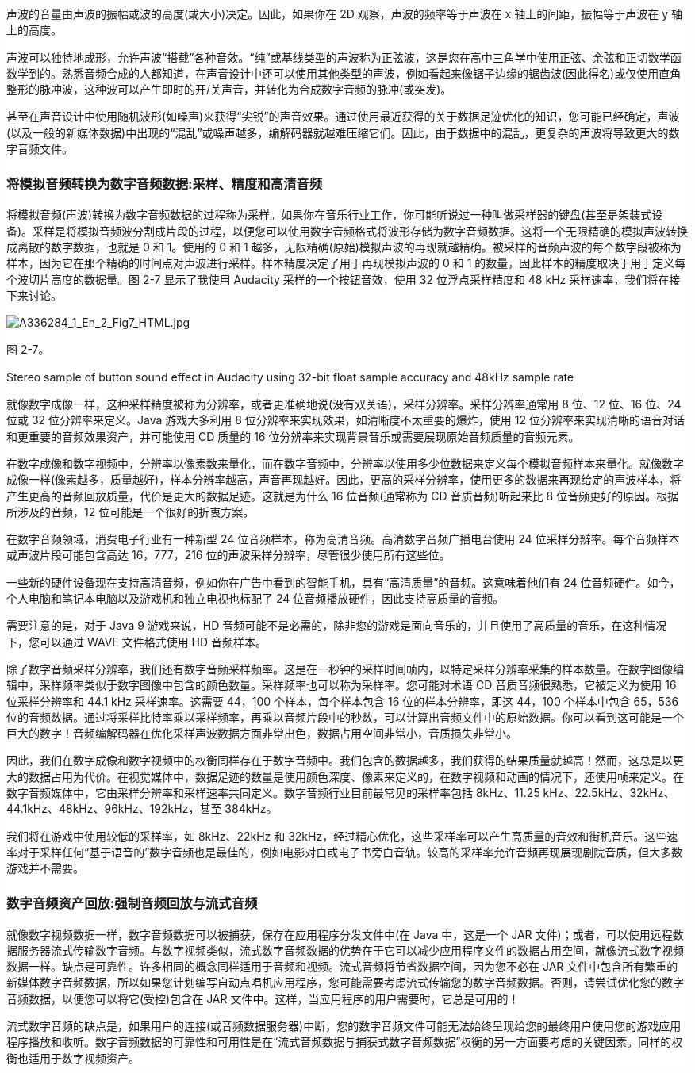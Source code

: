 声波的音量由声波的振幅或波的高度(或大小)决定。因此，如果你在 2D 观察，声波的频率等于声波在 x 轴上的间距，振幅等于声波在 y 轴上的高度。

声波可以独特地成形，允许声波“搭载”各种音效。“纯”或基线类型的声波称为正弦波，这是您在高中三角学中使用正弦、余弦和正切数学函数学到的。熟悉音频合成的人都知道，在声音设计中还可以使用其他类型的声波，例如看起来像锯子边缘的锯齿波(因此得名)或仅使用直角整形的脉冲波，这种波可以产生即时的开/关声音，并转化为合成数字音频的脉冲(或突发)。

甚至在声音设计中使用随机波形(如噪声)来获得“尖锐”的声音效果。通过使用最近获得的关于数据足迹优化的知识，您可能已经确定，声波(以及一般的新媒体数据)中出现的“混乱”或噪声越多，编解码器就越难压缩它们。因此，由于数据中的混乱，更复杂的声波将导致更大的数字音频文件。

### 将模拟音频转换为数字音频数据:采样、精度和高清音频

将模拟音频(声波)转换为数字音频数据的过程称为采样。如果你在音乐行业工作，你可能听说过一种叫做采样器的键盘(甚至是架装式设备)。采样是将模拟音频波分割成片段的过程，以便您可以使用数字音频格式将波形存储为数字音频数据。这将一个无限精确的模拟声波转换成离散的数字数据，也就是 0 和 1。使用的 0 和 1 越多，无限精确(原始)模拟声波的再现就越精确。被采样的音频声波的每个数字段被称为样本，因为它在那个精确的时间点对声波进行采样。样本精度决定了用于再现模拟声波的 0 和 1 的数量，因此样本的精度取决于用于定义每个波切片高度的数据量。图 [2-7](#Fig7) 显示了我使用 Audacity 采样的一个按钮音效，使用 32 位浮点采样精度和 48 kHz 采样速率，我们将在接下来讨论。

![A336284_1_En_2_Fig7_HTML.jpg](A336284_1_En_2_Fig7_HTML.jpg)

图 2-7。

Stereo sample of button sound effect in Audacity using 32-bit float sample accuracy and 48kHz sample rate

就像数字成像一样，这种采样精度被称为分辨率，或者更准确地说(没有双关语)，采样分辨率。采样分辨率通常用 8 位、12 位、16 位、24 位或 32 位分辨率来定义。Java 游戏大多利用 8 位分辨率来实现效果，如清晰度不太重要的爆炸，使用 12 位分辨率来实现清晰的语音对话和更重要的音频效果资产，并可能使用 CD 质量的 16 位分辨率来实现背景音乐或需要展现原始音频质量的音频元素。

在数字成像和数字视频中，分辨率以像素数来量化，而在数字音频中，分辨率以使用多少位数据来定义每个模拟音频样本来量化。就像数字成像一样(像素越多，质量越好)，样本分辨率越高，声音再现越好。因此，更高的采样分辨率，使用更多的数据来再现给定的声波样本，将产生更高的音频回放质量，代价是更大的数据足迹。这就是为什么 16 位音频(通常称为 CD 音质音频)听起来比 8 位音频更好的原因。根据所涉及的音频，12 位可能是一个很好的折衷方案。

在数字音频领域，消费电子行业有一种新型 24 位音频样本，称为高清音频。高清数字音频广播电台使用 24 位采样分辨率。每个音频样本或声波片段可能包含高达 16，777，216 位的声波采样分辨率，尽管很少使用所有这些位。

一些新的硬件设备现在支持高清音频，例如你在广告中看到的智能手机，具有“高清质量”的音频。这意味着他们有 24 位音频硬件。如今，个人电脑和笔记本电脑以及游戏机和独立电视也标配了 24 位音频播放硬件，因此支持高质量的音频。

需要注意的是，对于 Java 9 游戏来说，HD 音频可能不是必需的，除非您的游戏是面向音乐的，并且使用了高质量的音乐，在这种情况下，您可以通过 WAVE 文件格式使用 HD 音频样本。

除了数字音频采样分辨率，我们还有数字音频采样频率。这是在一秒钟的采样时间帧内，以特定采样分辨率采集的样本数量。在数字图像编辑中，采样频率类似于数字图像中包含的颜色数量。采样频率也可以称为采样率。您可能对术语 CD 音质音频很熟悉，它被定义为使用 16 位采样分辨率和 44.1 kHz 采样速率。这需要 44，100 个样本，每个样本包含 16 位的样本分辨率，即这 44，100 个样本中包含 65，536 位的音频数据。通过将采样比特率乘以采样频率，再乘以音频片段中的秒数，可以计算出音频文件中的原始数据。你可以看到这可能是一个巨大的数字！音频编解码器在优化采样声波数据方面非常出色，数据占用空间非常小，音质损失非常小。

因此，我们在数字成像和数字视频中的权衡同样存在于数字音频中。我们包含的数据越多，我们获得的结果质量就越高！然而，这总是以更大的数据占用为代价。在视觉媒体中，数据足迹的数量是使用颜色深度、像素来定义的，在数字视频和动画的情况下，还使用帧来定义。在数字音频媒体中，它由采样分辨率和采样速率共同定义。数字音频行业目前最常见的采样率包括 8kHz、11.25 kHz、22.5kHz、32kHz、44.1kHz、48kHz、96kHz、192kHz，甚至 384kHz。

我们将在游戏中使用较低的采样率，如 8kHz、22kHz 和 32kHz，经过精心优化，这些采样率可以产生高质量的音效和街机音乐。这些速率对于采样任何“基于语音的”数字音频也是最佳的，例如电影对白或电子书旁白音轨。较高的采样率允许音频再现展现剧院音质，但大多数游戏并不需要。

### 数字音频资产回放:强制音频回放与流式音频

就像数字视频数据一样，数字音频数据可以被捕获，保存在应用程序分发文件中(在 Java 中，这是一个 JAR 文件)；或者，可以使用远程数据服务器流式传输数字音频。与数字视频类似，流式数字音频数据的优势在于它可以减少应用程序文件的数据占用空间，就像流式数字视频数据一样。缺点是可靠性。许多相同的概念同样适用于音频和视频。流式音频将节省数据空间，因为您不必在 JAR 文件中包含所有繁重的新媒体数字音频数据，所以如果您计划编写自动点唱机应用程序，您可能需要考虑流式传输您的数字音频数据。否则，请尝试优化您的数字音频数据，以便您可以将它(受控)包含在 JAR 文件中。这样，当应用程序的用户需要时，它总是可用的！

流式数字音频的缺点是，如果用户的连接(或音频数据服务器)中断，您的数字音频文件可能无法始终呈现给您的最终用户使用您的游戏应用程序播放和收听。数字音频数据的可靠性和可用性是在“流式音频数据与捕获式数字音频数据”权衡的另一方面要考虑的关键因素。同样的权衡也适用于数字视频资产。
